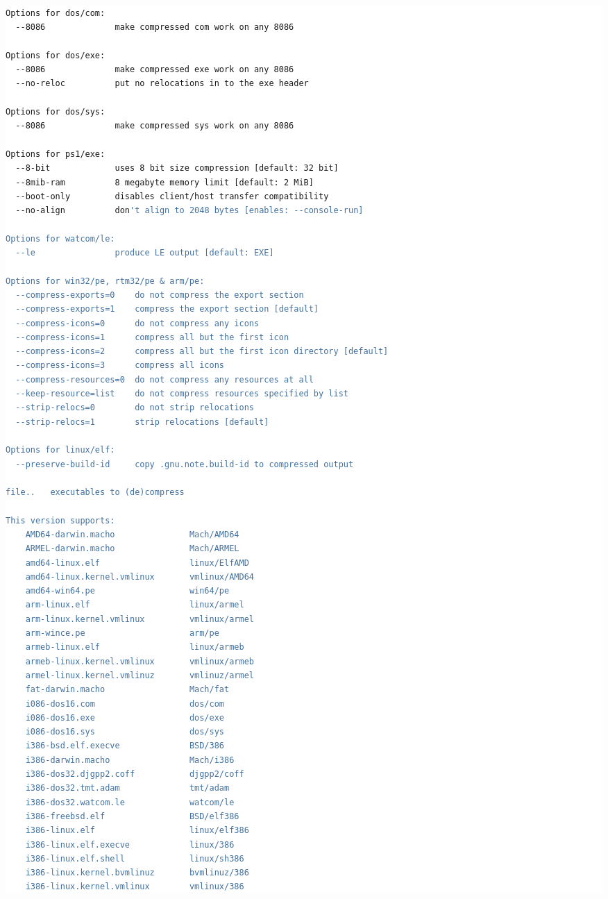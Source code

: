 ```bash
Options for dos/com:
  --8086              make compressed com work on any 8086

Options for dos/exe:
  --8086              make compressed exe work on any 8086
  --no-reloc          put no relocations in to the exe header

Options for dos/sys:
  --8086              make compressed sys work on any 8086

Options for ps1/exe:
  --8-bit             uses 8 bit size compression [default: 32 bit]
  --8mib-ram          8 megabyte memory limit [default: 2 MiB]
  --boot-only         disables client/host transfer compatibility
  --no-align          don't align to 2048 bytes [enables: --console-run]

Options for watcom/le:
  --le                produce LE output [default: EXE]

Options for win32/pe, rtm32/pe & arm/pe:
  --compress-exports=0    do not compress the export section
  --compress-exports=1    compress the export section [default]
  --compress-icons=0      do not compress any icons
  --compress-icons=1      compress all but the first icon
  --compress-icons=2      compress all but the first icon directory [default]
  --compress-icons=3      compress all icons
  --compress-resources=0  do not compress any resources at all
  --keep-resource=list    do not compress resources specified by list
  --strip-relocs=0        do not strip relocations
  --strip-relocs=1        strip relocations [default]

Options for linux/elf:
  --preserve-build-id     copy .gnu.note.build-id to compressed output

file..   executables to (de)compress

This version supports:
    AMD64-darwin.macho               Mach/AMD64
    ARMEL-darwin.macho               Mach/ARMEL
    amd64-linux.elf                  linux/ElfAMD
    amd64-linux.kernel.vmlinux       vmlinux/AMD64
    amd64-win64.pe                   win64/pe
    arm-linux.elf                    linux/armel
    arm-linux.kernel.vmlinux         vmlinux/armel
    arm-wince.pe                     arm/pe
    armeb-linux.elf                  linux/armeb
    armeb-linux.kernel.vmlinux       vmlinux/armeb
    armel-linux.kernel.vmlinuz       vmlinuz/armel
    fat-darwin.macho                 Mach/fat
    i086-dos16.com                   dos/com
    i086-dos16.exe                   dos/exe
    i086-dos16.sys                   dos/sys
    i386-bsd.elf.execve              BSD/386
    i386-darwin.macho                Mach/i386
    i386-dos32.djgpp2.coff           djgpp2/coff
    i386-dos32.tmt.adam              tmt/adam
    i386-dos32.watcom.le             watcom/le
    i386-freebsd.elf                 BSD/elf386
    i386-linux.elf                   linux/elf386
    i386-linux.elf.execve            linux/386
    i386-linux.elf.shell             linux/sh386
    i386-linux.kernel.bvmlinuz       bvmlinuz/386
    i386-linux.kernel.vmlinux        vmlinux/386
```